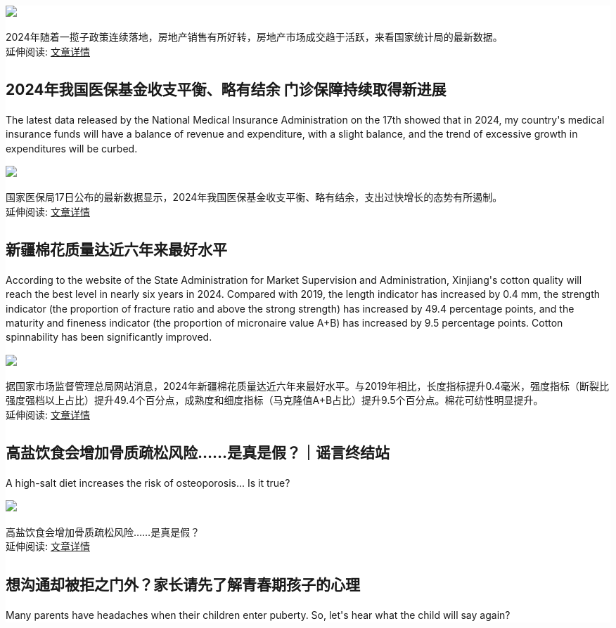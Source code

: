 <img src="https://p3.img.cctvpic.com/photoworkspace/2025/01/17/2025011715454742230.png" />   

2024年随着一揽子政策连续落地，房地产销售有所好转，房地产市场成交趋于活跃，来看国家统计局的最新数据。   
延伸阅读: [文章详情](https://news.cctv.com/2025/01/17/ARTIbw1IHPrAIzJdkcFATbeT250117.shtml)   

<qrcode title="一揽子政策“组合拳”连续落地 房地产市场释放回暖信号" image="https://p3.img.cctvpic.com/photoworkspace/2025/01/17/2025011715454742230.png" />   

## 2024年我国医保基金收支平衡、略有结余 门诊保障持续取得新进展   
The latest data released by the National Medical Insurance Administration on the 17th showed that in 2024, my country's medical insurance funds will have a balance of revenue and expenditure, with a slight balance, and the trend of excessive growth in expenditures will be curbed.   

<img src="https://p4.img.cctvpic.com/photoworkspace/2025/01/17/2025011715364085494.png" />   

国家医保局17日公布的最新数据显示，2024年我国医保基金收支平衡、略有结余，支出过快增长的态势有所遏制。   
延伸阅读: [文章详情](https://news.cctv.com/2025/01/17/ARTIRFcB7RoJbB0sGOxXFhI8250117.shtml)   

<qrcode title="2024年我国医保基金收支平衡、略有结余 门诊保障持续取得新进展" image="https://p4.img.cctvpic.com/photoworkspace/2025/01/17/2025011715364085494.png" />   

## 新疆棉花质量达近六年来最好水平   
According to the website of the State Administration for Market Supervision and Administration, Xinjiang's cotton quality will reach the best level in nearly six years in 2024. Compared with 2019, the length indicator has increased by 0.4 mm, the strength indicator (the proportion of fracture ratio and above the strong strength) has increased by 49.4 percentage points, and the maturity and fineness indicator (the proportion of micronaire value A+B) has increased by 9.5 percentage points. Cotton spinnability has been significantly improved.   

<img src="https://p4.img.cctvpic.com/photoworkspace/2025/01/17/2025011716051959406.jpg" />   

据国家市场监督管理总局网站消息，2024年新疆棉花质量达近六年来最好水平。与2019年相比，长度指标提升0.4毫米，强度指标（断裂比强度强档以上占比）提升49.4个百分点，成熟度和细度指标（马克隆值A+B占比）提升9.5个百分点。棉花可纺性明显提升。   
延伸阅读: [文章详情](https://jingji.cctv.com/2025/01/17/ARTIX84B4IpZjJmfnJKfU2Qu250117.shtml)   

<qrcode title="新疆棉花质量达近六年来最好水平" image="https://p4.img.cctvpic.com/photoworkspace/2025/01/17/2025011716051959406.jpg" />   

## 高盐饮食会增加骨质疏松风险……是真是假？｜谣言终结站   
A high-salt diet increases the risk of osteoporosis... Is it true?   

<img src="https://p5.img.cctvpic.com/photoworkspace/2025/01/17/2025011715333641219.jpg" />   

高盐饮食会增加骨质疏松风险……是真是假？   
延伸阅读: [文章详情](https://news.cctv.com/2025/01/17/ARTIzcFNadyeFrQLB77ta4hs250117.shtml)   

<qrcode title="高盐饮食会增加骨质疏松风险……是真是假？｜谣言终结站" image="https://p5.img.cctvpic.com/photoworkspace/2025/01/17/2025011715333641219.jpg" />   

## 想沟通却被拒之门外？家长请先了解青春期孩子的心理   
Many parents have headaches when their children enter puberty. So, let's hear what the child will say again?   
